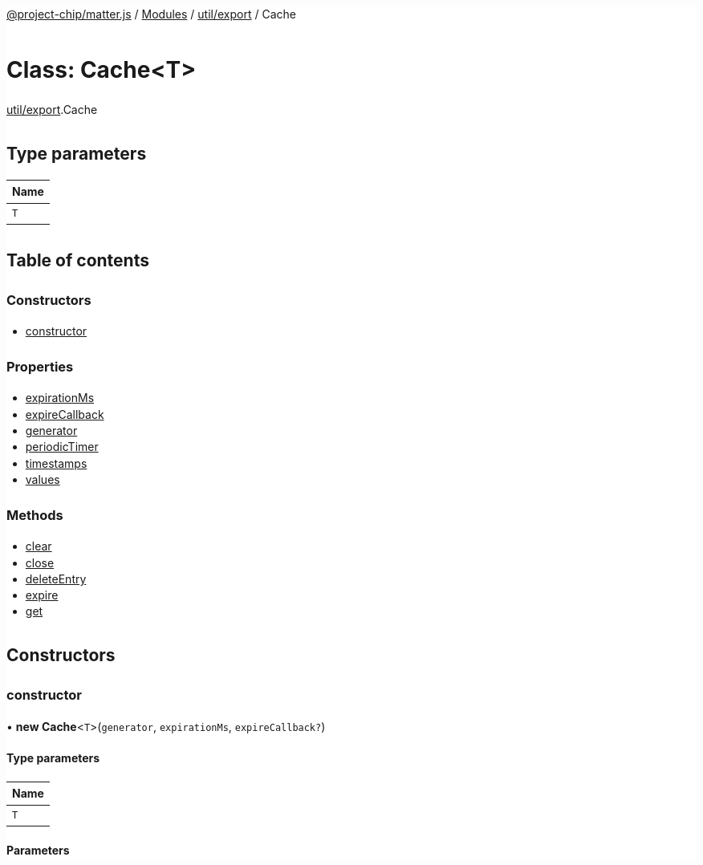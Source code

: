 [@project-chip/matter.js](../README.md) / [Modules](../modules.md) / [util/export](../modules/util_export.md) / Cache

# Class: Cache<T\>

[util/export](../modules/util_export.md).Cache

## Type parameters

| Name |
| :------ |
| `T` |

## Table of contents

### Constructors

- [constructor](util_export.Cache.md#constructor)

### Properties

- [expirationMs](util_export.Cache.md#expirationms)
- [expireCallback](util_export.Cache.md#expirecallback)
- [generator](util_export.Cache.md#generator)
- [periodicTimer](util_export.Cache.md#periodictimer)
- [timestamps](util_export.Cache.md#timestamps)
- [values](util_export.Cache.md#values)

### Methods

- [clear](util_export.Cache.md#clear)
- [close](util_export.Cache.md#close)
- [deleteEntry](util_export.Cache.md#deleteentry)
- [expire](util_export.Cache.md#expire)
- [get](util_export.Cache.md#get)

## Constructors

### constructor

• **new Cache**<`T`\>(`generator`, `expirationMs`, `expireCallback?`)

#### Type parameters

| Name |
| :------ |
| `T` |

#### Parameters
